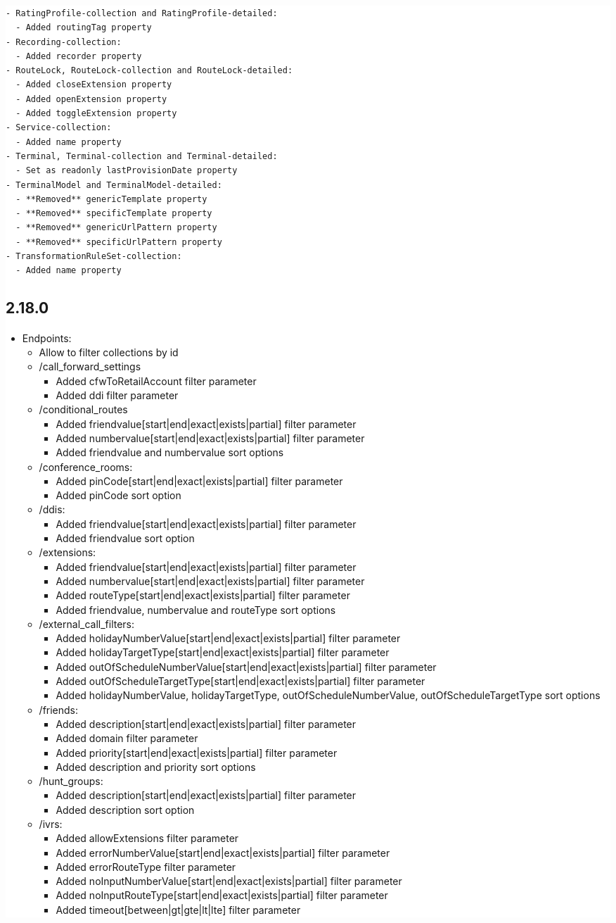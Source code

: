    - RatingProfile-collection and RatingProfile-detailed:
      - Added routingTag property
    - Recording-collection:
      - Added recorder property
    - RouteLock, RouteLock-collection and RouteLock-detailed:
      - Added closeExtension property
      - Added openExtension property
      - Added toggleExtension property
    - Service-collection:
      - Added name property
    - Terminal, Terminal-collection and Terminal-detailed:
      - Set as readonly lastProvisionDate property
    - TerminalModel and TerminalModel-detailed:
      - **Removed** genericTemplate property
      - **Removed** specificTemplate property
      - **Removed** genericUrlPattern property
      - **Removed** specificUrlPattern property
    - TransformationRuleSet-collection:
      - Added name property

## 2.18.0
* Endpoints:
    - Allow to filter collections by id
    - /call_forward_settings
        - Added cfwToRetailAccount filter parameter
        - Added ddi filter parameter
    - /conditional_routes
        - Added friendvalue[start|end|exact|exists|partial] filter parameter
        - Added numbervalue[start|end|exact|exists|partial] filter parameter
        - Added friendvalue and numbervalue sort options
    - /conference_rooms:
        - Added pinCode[start|end|exact|exists|partial] filter parameter
        - Added pinCode sort option
    - /ddis:
        - Added friendvalue[start|end|exact|exists|partial] filter parameter
        - Added friendvalue sort option
    - /extensions:
        - Added friendvalue[start|end|exact|exists|partial] filter parameter
        - Added numbervalue[start|end|exact|exists|partial] filter parameter
        - Added routeType[start|end|exact|exists|partial] filter parameter
        - Added friendvalue, numbervalue and routeType sort options
    - /external_call_filters:
        - Added holidayNumberValue[start|end|exact|exists|partial] filter parameter
        - Added holidayTargetType[start|end|exact|exists|partial] filter parameter
        - Added outOfScheduleNumberValue[start|end|exact|exists|partial] filter parameter
        - Added outOfScheduleTargetType[start|end|exact|exists|partial] filter parameter
        - Added holidayNumberValue, holidayTargetType, outOfScheduleNumberValue, outOfScheduleTargetType sort options
    - /friends:
        - Added description[start|end|exact|exists|partial] filter parameter
        - Added domain filter parameter
        - Added priority[start|end|exact|exists|partial] filter parameter
        - Added description and priority sort options
    - /hunt_groups:
        - Added description[start|end|exact|exists|partial] filter parameter
        - Added description sort option
    - /ivrs:
        - Added allowExtensions filter parameter
        - Added errorNumberValue[start|end|exact|exists|partial] filter parameter
        - Added errorRouteType filter parameter
        - Added noInputNumberValue[start|end|exact|exists|partial] filter parameter
        - Added noInputRouteType[start|end|exact|exists|partial] filter parameter
        - Added timeout[between|gt|gte|lt|lte] filter parameter